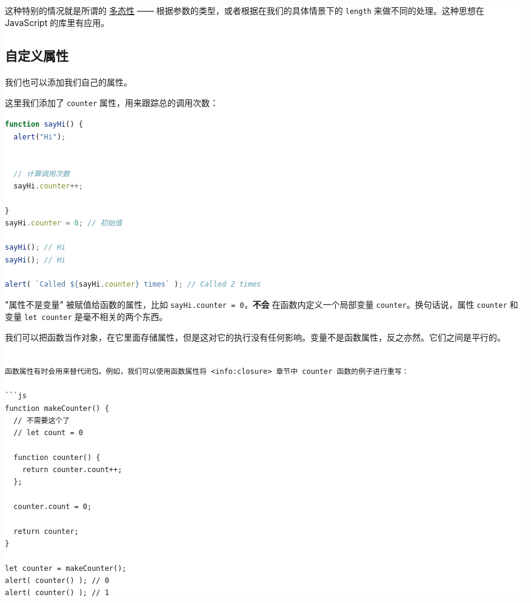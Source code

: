 这种特别的情况就是所谓的 [多态性](https://en.wikipedia.org/wiki/Polymorphism_(computer_science)) —— 根据参数的类型，或者根据在我们的具体情景下的 `length` 来做不同的处理。这种思想在 JavaScript 的库里有应用。

## 自定义属性

我们也可以添加我们自己的属性。

这里我们添加了 `counter` 属性，用来跟踪总的调用次数：

```js
function sayHi() {
  alert("Hi");

  
  // 计算调用次数
  sayHi.counter++;
  
}
sayHi.counter = 0; // 初始值

sayHi(); // Hi
sayHi(); // Hi

alert( `Called ${sayHi.counter} times` ); // Called 2 times
```

"属性不是变量"
被赋值给函数的属性，比如 `sayHi.counter = 0`，**不会** 在函数内定义一个局部变量 `counter`。换句话说，属性 `counter` 和变量 `let counter` 是毫不相关的两个东西。

我们可以把函数当作对象，在它里面存储属性，但是这对它的执行没有任何影响。变量不是函数属性，反之亦然。它们之间是平行的。
```

函数属性有时会用来替代闭包。例如，我们可以使用函数属性将 <info:closure> 章节中 counter 函数的例子进行重写：

```js
function makeCounter() {
  // 不需要这个了
  // let count = 0

  function counter() {
    return counter.count++;
  };

  counter.count = 0;

  return counter;
}

let counter = makeCounter();
alert( counter() ); // 0
alert( counter() ); // 1
```
